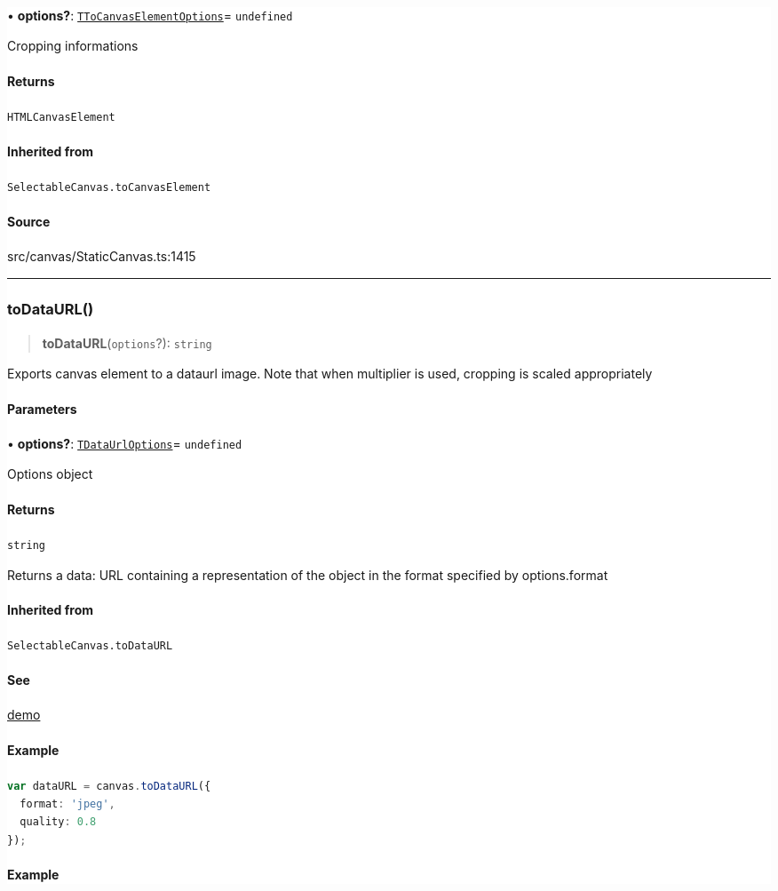 • **options?**: [`TToCanvasElementOptions`](../type-aliases/TToCanvasElementOptions.md)= `undefined`

Cropping informations

#### Returns

`HTMLCanvasElement`

#### Inherited from

`SelectableCanvas.toCanvasElement`

#### Source

src/canvas/StaticCanvas.ts:1415

***

### toDataURL()

> **toDataURL**(`options`?): `string`

Exports canvas element to a dataurl image. Note that when multiplier is used, cropping is scaled appropriately

#### Parameters

• **options?**: [`TDataUrlOptions`](../type-aliases/TDataUrlOptions.md)= `undefined`

Options object

#### Returns

`string`

Returns a data: URL containing a representation of the object in the format specified by options.format

#### Inherited from

`SelectableCanvas.toDataURL`

#### See

[demo](https://jsfiddle.net/xsjua1rd/)

#### Example

```ts
var dataURL = canvas.toDataURL({
  format: 'jpeg',
  quality: 0.8
});
```

#### Example
